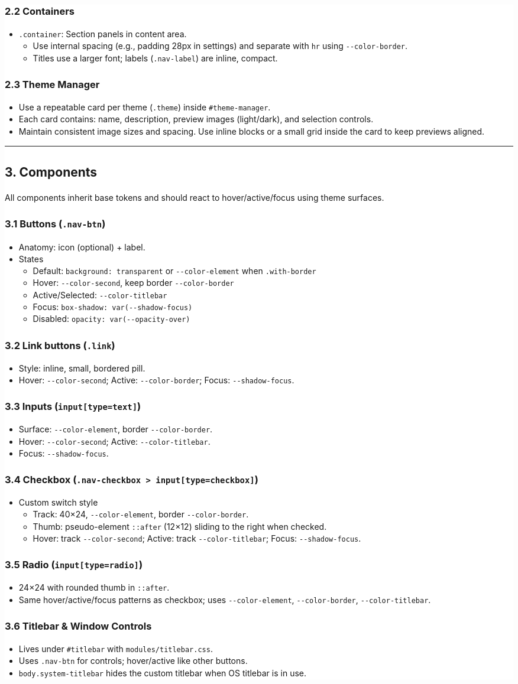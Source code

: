 ### 2.2 Containers
- `.container`: Section panels in content area.
  - Use internal spacing (e.g., padding 28px in settings) and separate with `hr` using `--color-border`.
  - Titles use a larger font; labels (`.nav-label`) are inline, compact.

### 2.3 Theme Manager
- Use a repeatable card per theme (`.theme`) inside `#theme-manager`.
- Each card contains: name, description, preview images (light/dark), and selection controls.
- Maintain consistent image sizes and spacing. Use inline blocks or a small grid inside the card to keep previews aligned.

---

## 3. Components

All components inherit base tokens and should react to hover/active/focus using theme surfaces.

### 3.1 Buttons (`.nav-btn`)
- Anatomy: icon (optional) + label.
- States
  - Default: `background: transparent` or `--color-element` when `.with-border`
  - Hover: `--color-second`, keep border `--color-border`
  - Active/Selected: `--color-titlebar`
  - Focus: `box-shadow: var(--shadow-focus)`
  - Disabled: `opacity: var(--opacity-over)`

### 3.2 Link buttons (`.link`)
- Style: inline, small, bordered pill.
- Hover: `--color-second`; Active: `--color-border`; Focus: `--shadow-focus`.

### 3.3 Inputs (`input[type=text]`)
- Surface: `--color-element`, border `--color-border`.
- Hover: `--color-second`; Active: `--color-titlebar`.
- Focus: `--shadow-focus`.

### 3.4 Checkbox (`.nav-checkbox > input[type=checkbox]`)
- Custom switch style
  - Track: 40×24, `--color-element`, border `--color-border`.
  - Thumb: pseudo-element `::after` (12×12) sliding to the right when checked.
  - Hover: track `--color-second`; Active: track `--color-titlebar`; Focus: `--shadow-focus`.

### 3.5 Radio (`input[type=radio]`)
- 24×24 with rounded thumb in `::after`.
- Same hover/active/focus patterns as checkbox; uses `--color-element`, `--color-border`, `--color-titlebar`.

### 3.6 Titlebar & Window Controls
- Lives under `#titlebar` with `modules/titlebar.css`.
- Uses `.nav-btn` for controls; hover/active like other buttons.
- `body.system-titlebar` hides the custom titlebar when OS titlebar is in use.
